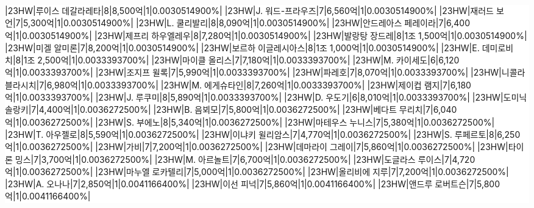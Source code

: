 |23HW|루이스 데갈라레타|8|8,500억|1|0.0030514900%|
|23HW|J. 워드-프라우즈|7|6,560억|1|0.0030514900%|
|23HW|재러드 보언|7|5,300억|1|0.0030514900%|
|23HW|L. 쿨리발리|8|8,090억|1|0.0030514900%|
|23HW|안드레아스 페레이라|7|6,400억|1|0.0030514900%|
|23HW|제프리 하우엘레우|8|7,280억|1|0.0030514900%|
|23HW|발랑탕 장드레|8|1조 1,500억|1|0.0030514900%|
|23HW|미겔 알미론|7|8,200억|1|0.0030514900%|
|23HW|보르하 이글레시아스|8|1조 1,000억|1|0.0030514900%|
|23HW|E. 데미로비치|8|1조 2,500억|1|0.0033393700%|
|23HW|마이클 올리스|7|7,180억|1|0.0033393700%|
|23HW|M. 카이세도|6|6,120억|1|0.0033393700%|
|23HW|조지프 윌록|7|5,990억|1|0.0033393700%|
|23HW|파레호|7|8,070억|1|0.0033393700%|
|23HW|니콜라 블라시치|7|6,980억|1|0.0033393700%|
|23HW|M. 에게슈타인|8|7,260억|1|0.0033393700%|
|23HW|제이컵 램지|7|6,180억|1|0.0033393700%|
|23HW|J. 루쿠미|8|5,890억|1|0.0033393700%|
|23HW|D. 우도기|6|8,010억|1|0.0033393700%|
|23HW|도미닉 솔랑키|7|4,400억|1|0.0036272500%|
|23HW|B. 음뵈모|7|5,800억|1|0.0036272500%|
|23HW|베다트 무리치|7|6,040억|1|0.0036272500%|
|23HW|S. 부에노|8|5,340억|1|0.0036272500%|
|23HW|마테우스 누니스|7|5,380억|1|0.0036272500%|
|23HW|T. 아우젤로|8|5,590억|1|0.0036272500%|
|23HW|이냐키 윌리암스|7|4,770억|1|0.0036272500%|
|23HW|S. 루페르토|8|6,250억|1|0.0036272500%|
|23HW|가비|7|7,200억|1|0.0036272500%|
|23HW|데마라이 그레이|7|5,860억|1|0.0036272500%|
|23HW|타이론 밍스|7|3,700억|1|0.0036272500%|
|23HW|M. 아르놀트|7|6,700억|1|0.0036272500%|
|23HW|도글라스 루이스|7|4,720억|1|0.0036272500%|
|23HW|마누엘 로카텔리|7|5,000억|1|0.0036272500%|
|23HW|올리비에 지루|7|7,200억|1|0.0036272500%|
|23HW|A. 오나나|7|2,850억|1|0.0041166400%|
|23HW|이선 피넉|7|5,860억|1|0.0041166400%|
|23HW|앤드루 로버트슨|7|5,800억|1|0.0041166400%|